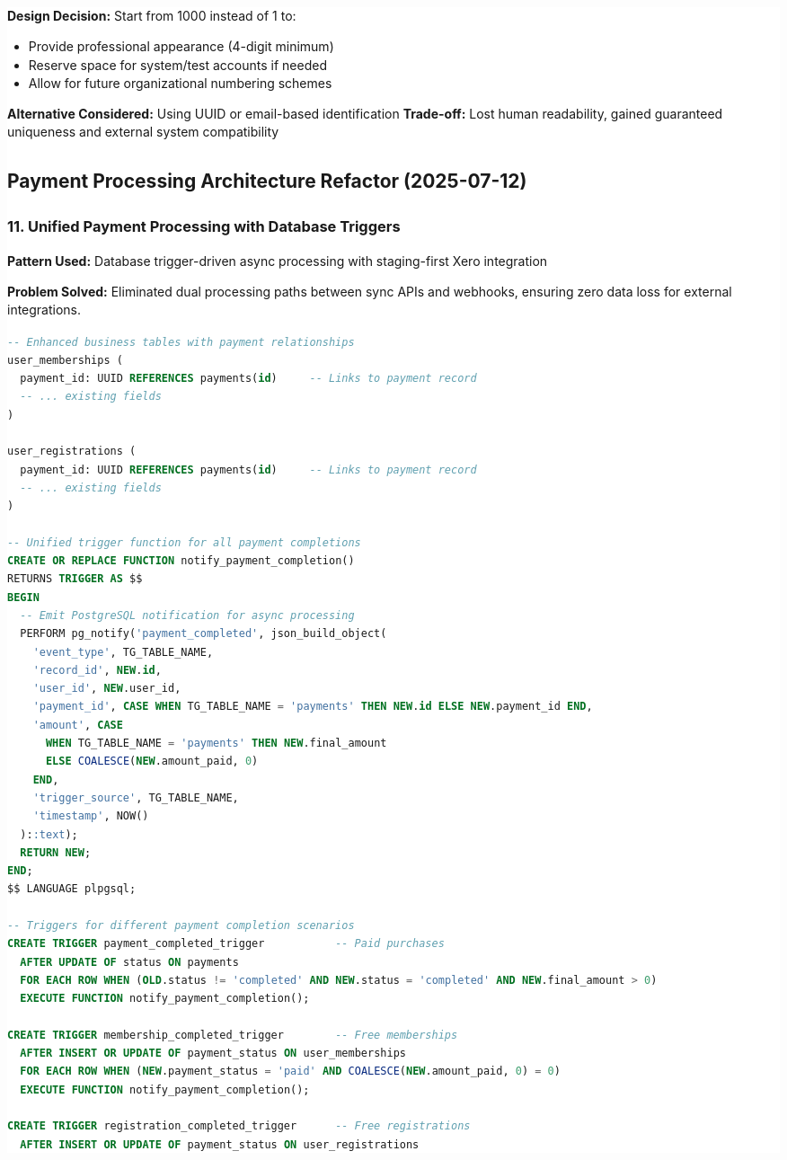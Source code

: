 **Design Decision:** Start from 1000 instead of 1 to:
- Provide professional appearance (4-digit minimum)
- Reserve space for system/test accounts if needed
- Allow for future organizational numbering schemes

**Alternative Considered:** Using UUID or email-based identification
**Trade-off:** Lost human readability, gained guaranteed uniqueness and external system compatibility

## Payment Processing Architecture Refactor (2025-07-12)

### 11. Unified Payment Processing with Database Triggers

**Pattern Used:** Database trigger-driven async processing with staging-first Xero integration

**Problem Solved:** Eliminated dual processing paths between sync APIs and webhooks, ensuring zero data loss for external integrations.

```sql
-- Enhanced business tables with payment relationships
user_memberships (
  payment_id: UUID REFERENCES payments(id)     -- Links to payment record
  -- ... existing fields
)

user_registrations (
  payment_id: UUID REFERENCES payments(id)     -- Links to payment record
  -- ... existing fields  
)

-- Unified trigger function for all payment completions
CREATE OR REPLACE FUNCTION notify_payment_completion()
RETURNS TRIGGER AS $$
BEGIN
  -- Emit PostgreSQL notification for async processing
  PERFORM pg_notify('payment_completed', json_build_object(
    'event_type', TG_TABLE_NAME,
    'record_id', NEW.id,
    'user_id', NEW.user_id,
    'payment_id', CASE WHEN TG_TABLE_NAME = 'payments' THEN NEW.id ELSE NEW.payment_id END,
    'amount', CASE 
      WHEN TG_TABLE_NAME = 'payments' THEN NEW.final_amount
      ELSE COALESCE(NEW.amount_paid, 0)
    END,
    'trigger_source', TG_TABLE_NAME,
    'timestamp', NOW()
  )::text);
  RETURN NEW;
END;
$$ LANGUAGE plpgsql;

-- Triggers for different payment completion scenarios
CREATE TRIGGER payment_completed_trigger           -- Paid purchases
  AFTER UPDATE OF status ON payments
  FOR EACH ROW WHEN (OLD.status != 'completed' AND NEW.status = 'completed' AND NEW.final_amount > 0)
  EXECUTE FUNCTION notify_payment_completion();

CREATE TRIGGER membership_completed_trigger        -- Free memberships  
  AFTER INSERT OR UPDATE OF payment_status ON user_memberships
  FOR EACH ROW WHEN (NEW.payment_status = 'paid' AND COALESCE(NEW.amount_paid, 0) = 0)
  EXECUTE FUNCTION notify_payment_completion();

CREATE TRIGGER registration_completed_trigger      -- Free registrations
  AFTER INSERT OR UPDATE OF payment_status ON user_registrations  
```